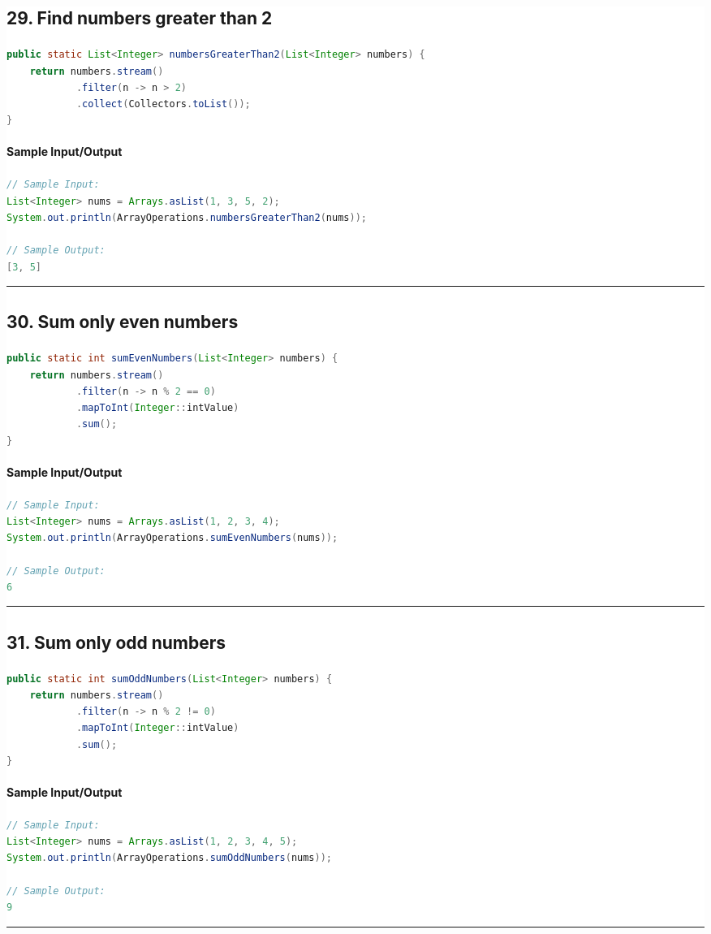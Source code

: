 
## 29. Find numbers greater than 2

```java
public static List<Integer> numbersGreaterThan2(List<Integer> numbers) {
    return numbers.stream()
            .filter(n -> n > 2)
            .collect(Collectors.toList());
}
```
#### Sample Input/Output
```java
// Sample Input:
List<Integer> nums = Arrays.asList(1, 3, 5, 2);
System.out.println(ArrayOperations.numbersGreaterThan2(nums));

// Sample Output:
[3, 5]
```

---

## 30. Sum only even numbers

```java
public static int sumEvenNumbers(List<Integer> numbers) {
    return numbers.stream()
            .filter(n -> n % 2 == 0)
            .mapToInt(Integer::intValue)
            .sum();
}
```
#### Sample Input/Output
```java
// Sample Input:
List<Integer> nums = Arrays.asList(1, 2, 3, 4);
System.out.println(ArrayOperations.sumEvenNumbers(nums));

// Sample Output:
6
```

---

## 31. Sum only odd numbers

```java
public static int sumOddNumbers(List<Integer> numbers) {
    return numbers.stream()
            .filter(n -> n % 2 != 0)
            .mapToInt(Integer::intValue)
            .sum();
}
```
#### Sample Input/Output
```java
// Sample Input:
List<Integer> nums = Arrays.asList(1, 2, 3, 4, 5);
System.out.println(ArrayOperations.sumOddNumbers(nums));

// Sample Output:
9
```

---